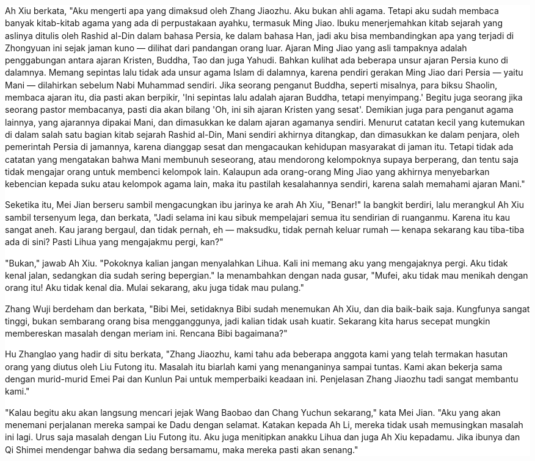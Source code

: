 Ah Xiu berkata, "Aku mengerti apa yang dimaksud oleh Zhang Jiaozhu. Aku bukan ahli agama. Tetapi aku sudah membaca banyak kitab-kitab agama yang 
ada di perpustakaan ayahku, termasuk Ming Jiao. Ibuku menerjemahkan kitab sejarah yang aslinya ditulis oleh Rashid al-Din dalam bahasa Persia, 
ke dalam bahasa Han, jadi aku bisa membandingkan apa yang terjadi di Zhongyuan ini sejak jaman kuno — dilihat dari pandangan orang luar. Ajaran Ming Jiao 
yang asli tampaknya adalah penggabungan antara ajaran Kristen, Buddha, Tao dan juga Yahudi. Bahkan kulihat ada beberapa unsur ajaran Persia kuno 
di dalamnya. Memang sepintas lalu tidak ada unsur agama Islam di dalamnya, karena pendiri gerakan Ming Jiao dari Persia — yaitu Mani — dilahirkan 
sebelum Nabi Muhammad sendiri. Jika seorang penganut Buddha, seperti misalnya, para biksu Shaolin, membaca ajaran itu, dia pasti akan berpikir, 'Ini 
sepintas lalu adalah ajaran Buddha, tetapi menyimpang.' Begitu juga seorang jika seorang pastor membacanya, pasti dia akan bilang 'Oh, ini sih ajaran Kristen yang sesat'. 
Demikian juga para penganut agama lainnya, yang ajarannya dipakai Mani, dan dimasukkan ke dalam ajaran agamanya sendiri. Menurut catatan kecil yang 
kutemukan di dalam salah satu bagian kitab sejarah Rashid al-Din, Mani sendiri akhirnya ditangkap, dan dimasukkan ke dalam penjara, oleh pemerintah 
Persia di jamannya, karena dianggap sesat dan mengacaukan kehidupan masyarakat di jaman itu. Tetapi tidak ada catatan yang mengatakan bahwa Mani 
membunuh seseorang, atau mendorong kelompoknya supaya berperang, dan tentu saja tidak mengajar orang untuk membenci kelompok lain. Kalaupun ada 
orang-orang Ming Jiao yang akhirnya menyebarkan kebencian kepada suku atau kelompok agama lain, maka itu pastilah kesalahannya sendiri, karena 
salah memahami ajaran Mani."

Seketika itu, Mei Jian berseru sambil mengacungkan ibu jarinya ke arah Ah Xiu, "Benar!" Ia bangkit berdiri, lalu merangkul Ah Xiu sambil tersenyum lega, 
dan berkata, "Jadi selama ini kau sibuk mempelajari semua itu sendirian di ruanganmu. Karena itu kau sangat aneh. Kau jarang bergaul, dan tidak pernah, 
eh — maksudku, tidak pernah keluar rumah — kenapa sekarang kau tiba-tiba ada di sini? Pasti Lihua yang mengajakmu pergi, kan?"

"Bukan," jawab Ah Xiu. "Pokoknya kalian jangan menyalahkan Lihua. Kali ini memang aku yang mengajaknya pergi. Aku tidak kenal jalan, sedangkan dia 
sudah sering bepergian." Ia menambahkan dengan nada gusar, "Mufei, aku tidak mau menikah dengan orang itu! Aku tidak kenal dia. Mulai sekarang, aku 
juga tidak mau pulang."

Zhang Wuji berdeham dan berkata, "Bibi Mei, setidaknya Bibi sudah menemukan Ah Xiu, dan dia baik-baik saja. Kungfunya sangat tinggi, bukan sembarang 
orang bisa mengganggunya, jadi kalian tidak usah kuatir. Sekarang kita harus secepat mungkin membereskan masalah dengan meriam ini. Rencana Bibi bagaimana?"

Hu Zhanglao yang hadir di situ berkata, "Zhang Jiaozhu, kami tahu ada beberapa anggota kami yang telah termakan hasutan orang yang diutus oleh 
Liu Futong itu. Masalah itu biarlah kami yang menanganinya sampai tuntas. Kami akan bekerja sama dengan murid-murid Emei Pai dan Kunlun Pai untuk 
memperbaiki keadaan ini. Penjelasan Zhang Jiaozhu tadi sangat membantu kami."

"Kalau begitu aku akan langsung mencari jejak Wang Baobao dan Chang Yuchun sekarang," kata Mei Jian. "Aku yang akan menemani perjalanan mereka 
sampai ke Dadu dengan selamat. Katakan kepada Ah Li, mereka tidak usah memusingkan masalah ini lagi. Urus saja masalah dengan Liu Futong itu. 
Aku juga menitipkan anakku Lihua dan juga Ah Xiu kepadamu. Jika ibunya dan Qi Shimei mendengar bahwa dia sedang bersamamu, maka mereka pasti akan senang."
